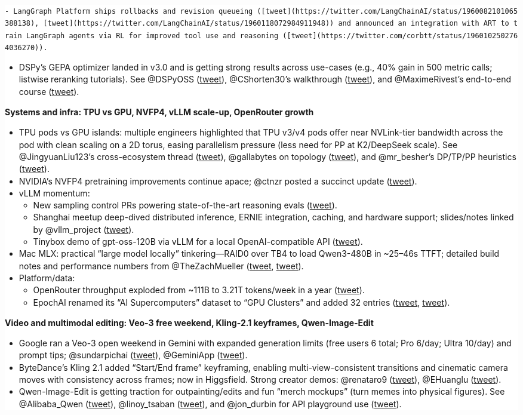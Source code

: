     - LangGraph Platform ships rollbacks and revision queueing ([tweet](https://twitter.com/LangChainAI/status/1960082101065388138), [tweet](https://twitter.com/LangChainAI/status/1960118072984911948)) and announced an integration with ART to train LangGraph agents via RL for improved tool use and reasoning ([tweet](https://twitter.com/corbtt/status/1960102502764036270)).
- DSPy’s GEPA optimizer landed in v3.0 and is getting strong results across use-cases (e.g., 40% gain in 500 metric calls; listwise reranking tutorials). See @DSPyOSS ([tweet](https://twitter.com/DSPyOSS/status/1960000178179527110)), @CShorten30’s walkthrough ([tweet](https://twitter.com/CShorten30/status/1959979175537684567)), and @MaximeRivest’s end-to-end course ([tweet](https://twitter.com/MaximeRivest/status/1960128158046531664)).

**Systems and infra: TPU vs GPU, NVFP4, vLLM scale-up, OpenRouter growth**

- TPU pods vs GPU islands: multiple engineers highlighted that TPU v3/v4 pods offer near NVLink-tier bandwidth across the pod with clean scaling on a 2D torus, easing parallelism pressure (less need for PP at K2/DeepSeek scale). See @JingyuanLiu123’s cross-ecosystem thread ([tweet](https://twitter.com/JingyuanLiu123/status/1959093411283443726)), @gallabytes on topology ([tweet](https://twitter.com/gallabytes/status/1959100995243315412)), and @mr_besher’s DP/TP/PP heuristics ([tweet](https://twitter.com/mr_besher/status/1959215227972505960)).
- NVIDIA’s NVFP4 pretraining improvements continue apace; @ctnzr posted a succinct update ([tweet](https://twitter.com/ctnzr/status/1960075010938429809)).
- vLLM momentum:
    - New sampling control PRs powering state-of-the-art reasoning evals ([tweet](https://twitter.com/vllm_project/status/1959277423729500565)).
    - Shanghai meetup deep-dived distributed inference, ERNIE integration, caching, and hardware support; slides/notes linked by @vllm_project ([tweet](https://twitter.com/vllm_project/status/1959903380006175194)).
    - Tinybox demo of gpt-oss-120B via vLLM for a local OpenAI-compatible API ([tweet](https://twitter.com/__tinygrad__/status/1959862336501715430)).
- Mac MLX: practical “large model locally” tinkering—RAID0 over TB4 to load Qwen3-480B in ~25–46s TTFT; detailed build notes and performance numbers from @TheZachMueller ([tweet](https://twitter.com/TheZachMueller/status/1959643512695054638), [tweet](https://twitter.com/TheZachMueller/status/1959730569195016589)).
- Platform/data:
    - OpenRouter throughput exploded from ~111B to 3.21T tokens/week in a year ([tweet](https://twitter.com/scaling01/status/1960113882607067569)).
    - EpochAI renamed its “AI Supercomputers” dataset to “GPU Clusters” and added 32 entries ([tweet](https://twitter.com/EpochAIResearch/status/1959088231800283495), [tweet](https://twitter.com/EpochAIResearch/status/1959088244756553927)).

**Video and multimodal editing: Veo-3 free weekend, Kling-2.1 keyframes, Qwen-Image-Edit**

- Google ran a Veo-3 open weekend in Gemini with expanded generation limits (free users 6 total; Pro 6/day; Ultra 10/day) and prompt tips; @sundarpichai ([tweet](https://twitter.com/sundarpichai/status/1959070813317210260)), @GeminiApp ([tweet](https://twitter.com/GeminiApp/status/1959408375869190466)).
- ByteDance’s Kling 2.1 added “Start/End frame” keyframing, enabling multi-view-consistent transitions and cinematic camera moves with consistency across frames; now in Higgsfield. Strong creator demos: @renataro9 ([tweet](https://twitter.com/renataro9/status/1959164451405574467)), @EHuanglu ([tweet](https://twitter.com/EHuanglu/status/1959672498624282633)).
- Qwen-Image-Edit is getting traction for outpainting/edits and fun “merch mockups” (turn memes into physical figures). See @Alibaba_Qwen ([tweet](https://twitter.com/Alibaba_Qwen/status/1959507306774999389)), @linoy_tsaban ([tweet](https://twitter.com/linoy_tsaban/status/1959989758475780523)), and @jon_durbin for API playground use ([tweet](https://twitter.com/jon_durbin/status/1959230037036519724)).
